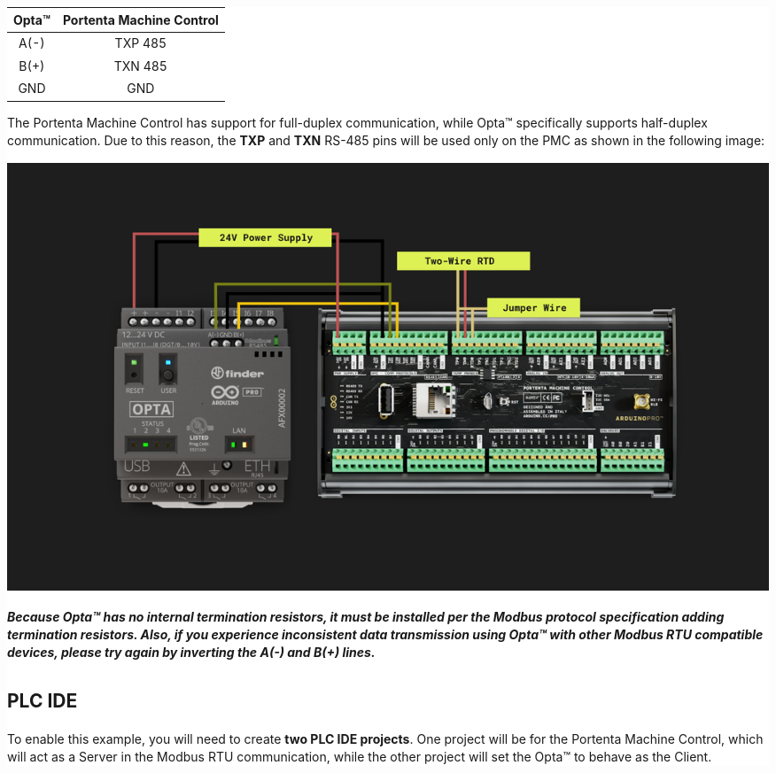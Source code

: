 <div align="center">

| **Opta™** | **Portenta Machine Control** |
|:---------:|:----------------------------:|
|    A(-)   |            TXP 485           |
|    B(+)   |            TXN 485           |
|    GND    |              GND             |

</div>

The Portenta Machine Control has support for full-duplex communication, while Opta™ specifically supports half-duplex communication. Due to this reason, the **TXP** and **TXN** RS-485 pins will be used only on the PMC as shown in the following image:

![Opta™ and PMC Modbus Connection](assets/opta-pmc-modbus-connection.png)

***Because Opta™ has no internal termination resistors, it must be installed per the Modbus protocol specification adding termination resistors. Also, if you experience inconsistent data transmission using Opta™ with other Modbus RTU compatible devices, please try again by inverting the A(-) and B(+) lines.***

## PLC IDE

To enable this example, you will need to create **two PLC IDE projects**. One project will be for the Portenta Machine Control, which will act as a Server in the Modbus RTU communication, while the other project will set the Opta™ to behave as the Client.
